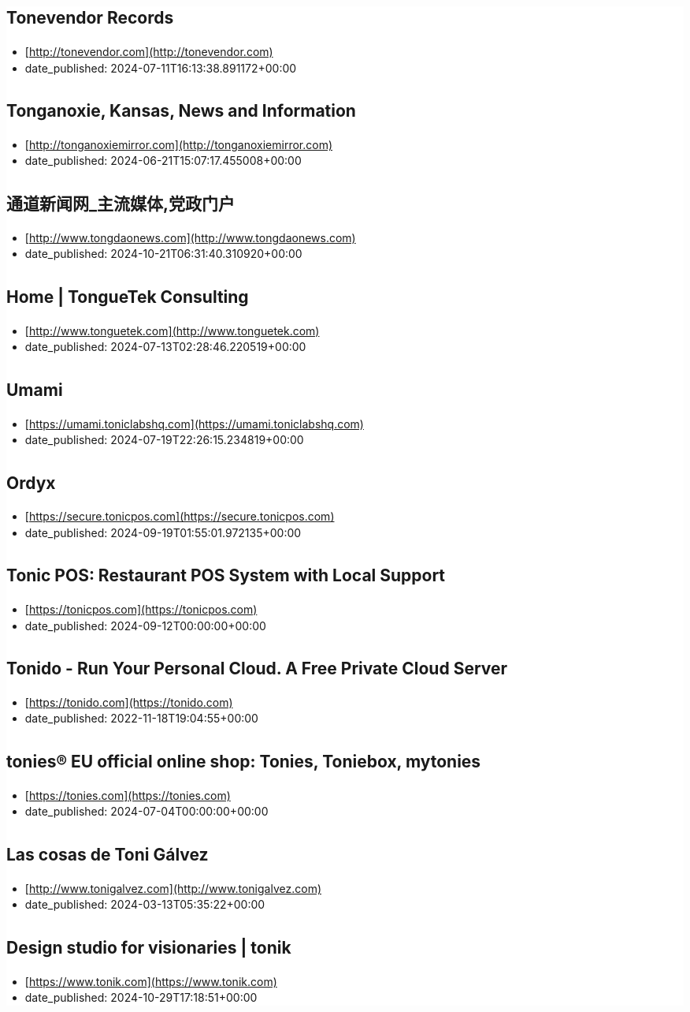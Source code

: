  ## Tonevendor Records
 - [http://tonevendor.com](http://tonevendor.com)
 - date_published: 2024-07-11T16:13:38.891172+00:00

 ## Tonganoxie, Kansas, News and Information
 - [http://tonganoxiemirror.com](http://tonganoxiemirror.com)
 - date_published: 2024-06-21T15:07:17.455008+00:00

 ## 通道新闻网_主流媒体,党政门户
 - [http://www.tongdaonews.com](http://www.tongdaonews.com)
 - date_published: 2024-10-21T06:31:40.310920+00:00

 ## Home | TongueTek Consulting
 - [http://www.tonguetek.com](http://www.tonguetek.com)
 - date_published: 2024-07-13T02:28:46.220519+00:00

 ## Umami
 - [https://umami.toniclabshq.com](https://umami.toniclabshq.com)
 - date_published: 2024-07-19T22:26:15.234819+00:00

 ## Ordyx
 - [https://secure.tonicpos.com](https://secure.tonicpos.com)
 - date_published: 2024-09-19T01:55:01.972135+00:00

 ## Tonic POS: Restaurant POS System with Local Support
 - [https://tonicpos.com](https://tonicpos.com)
 - date_published: 2024-09-12T00:00:00+00:00

 ## Tonido - Run Your Personal Cloud. A Free Private Cloud Server
 - [https://tonido.com](https://tonido.com)
 - date_published: 2022-11-18T19:04:55+00:00

 ## tonies® EU official online shop: Tonies, Toniebox, mytonies
 - [https://tonies.com](https://tonies.com)
 - date_published: 2024-07-04T00:00:00+00:00

 ## Las cosas de Toni Gálvez
 - [http://www.tonigalvez.com](http://www.tonigalvez.com)
 - date_published: 2024-03-13T05:35:22+00:00

 ## Design studio for visionaries | tonik
 - [https://www.tonik.com](https://www.tonik.com)
 - date_published: 2024-10-29T17:18:51+00:00
